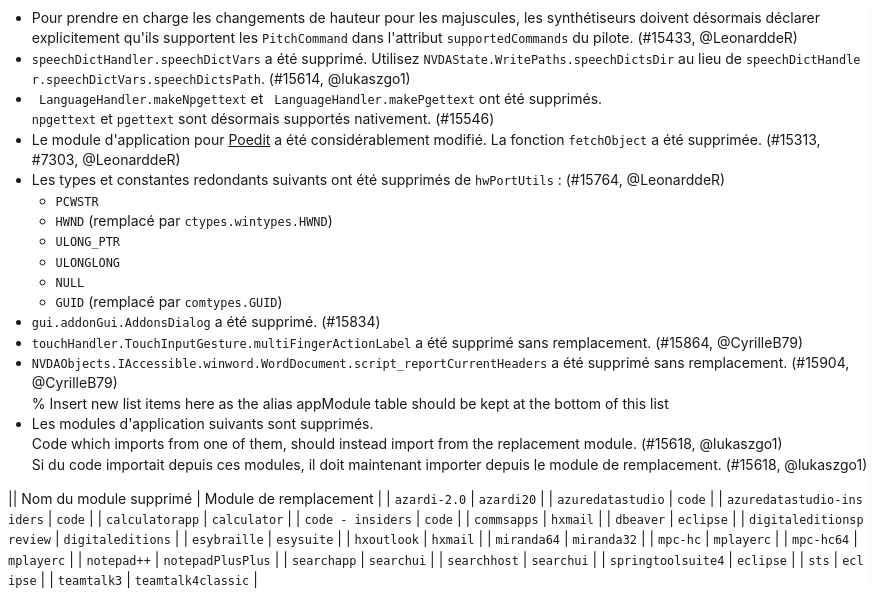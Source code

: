 - Pour prendre en charge les changements de hauteur  pour les majuscules, les synthétiseurs doivent désormais déclarer explicitement qu'ils supportent les ``PitchCommand`` dans l'attribut ``supportedCommands`` du pilote. (#15433, @LeonarddeR)
- ``speechDictHandler.speechDictVars`` a été supprimé. Utilisez ``NVDAState.WritePaths.speechDictsDir`` au lieu de ``speechDictHandler.speechDictVars.speechDictsPath``. (#15614, @lukaszgo1)
- `` LanguageHandler.makeNpgettext`` et `` LanguageHandler.makePgettext`` ont été supprimés.    
``npgettext`` et ``pgettext`` sont désormais supportés nativement. (#15546)    
- Le module d'application pour [Poedit](https://poedit.net) a été considérablement modifié. La fonction ``fetchObject`` a été supprimée. (#15313, #7303, @LeonarddeR)
- Les types et constantes redondants suivants ont été supprimés de ``hwPortUtils`` : (#15764, @LeonarddeR)
  - ``PCWSTR``
  - ``HWND`` (remplacé par ``ctypes.wintypes.HWND``)
  - ``ULONG_PTR``
  - ``ULONGLONG``
  - ``NULL``
  - ``GUID`` (remplacé par ``comtypes.GUID``)
- ``gui.addonGui.AddonsDialog`` a été supprimé. (#15834)
- ``touchHandler.TouchInputGesture.multiFingerActionLabel`` a été supprimé sans remplacement. (#15864, @CyrilleB79)
- ``NVDAObjects.IAccessible.winword.WordDocument.script_reportCurrentHeaders`` a été supprimé sans remplacement. (#15904, @CyrilleB79)    
% Insert new list items here as the alias appModule table should be kept at the bottom of this list    
- Les modules d'application suivants sont supprimés.    
Code which imports from one of them, should instead import from the replacement module. (#15618, @lukaszgo1)    
Si du code importait depuis ces modules, il doit maintenant importer depuis le module de remplacement. (#15618, @lukaszgo1)    

|| Nom du module supprimé | Module de remplacement |
| ``azardi-2.0`` | ``azardi20`` |
| ``azuredatastudio`` | ``code`` |
| ``azuredatastudio-insiders`` | ``code`` |
| ``calculatorapp`` | ``calculator`` |
| ``code - insiders`` | ``code`` |
| ``commsapps`` | ``hxmail`` |
| ``dbeaver`` | ``eclipse`` |
| ``digitaleditionspreview`` | ``digitaleditions`` |
| ``esybraille`` | ``esysuite`` |
| ``hxoutlook`` | ``hxmail`` |
| ``miranda64`` | ``miranda32`` |
| ``mpc-hc`` | ``mplayerc`` |
| ``mpc-hc64`` | ``mplayerc`` |
| ``notepad++`` | ``notepadPlusPlus`` |
| ``searchapp`` | ``searchui`` |
| ``searchhost`` | ``searchui`` |
| ``springtoolsuite4`` | ``eclipse`` |
| ``sts`` | ``eclipse`` |
| ``teamtalk3`` | ``teamtalk4classic`` |